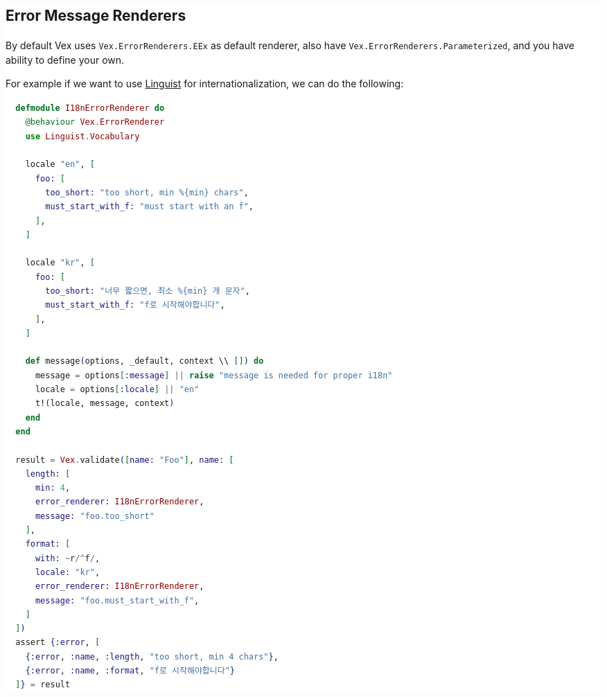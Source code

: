 Error Message Renderers
-----------------------

By default Vex uses `Vex.ErrorRenderers.EEx` as default renderer, also have
`Vex.ErrorRenderers.Parameterized`, and you have ability to define your own.

For example if we want to use [Linguist](https://github.com/chrismccord/linguist)
for internationalization, we can do the following:


```elixir
  defmodule I18nErrorRenderer do
    @behaviour Vex.ErrorRenderer
    use Linguist.Vocabulary

    locale "en", [
      foo: [
        too_short: "too short, min %{min} chars",
        must_start_with_f: "must start with an f",
      ],
    ]

    locale "kr", [
      foo: [
        too_short: "너무 짧으면, 최소 %{min} 개 문자",
        must_start_with_f: "f로 시작해야합니다",
      ],
    ]

    def message(options, _default, context \\ []) do
      message = options[:message] || raise "message is needed for proper i18n"
      locale = options[:locale] || "en"
      t!(locale, message, context)
    end
  end

  result = Vex.validate([name: "Foo"], name: [
    length: [
      min: 4,
      error_renderer: I18nErrorRenderer,
      message: "foo.too_short"
    ],
    format: [
      with: ~r/^f/,
      locale: "kr",
      error_renderer: I18nErrorRenderer,
      message: "foo.must_start_with_f",
    ]
  ])
  assert {:error, [
    {:error, :name, :length, "too short, min 4 chars"},
    {:error, :name, :format, "f로 시작해야합니다"}
  ]} = result
```
